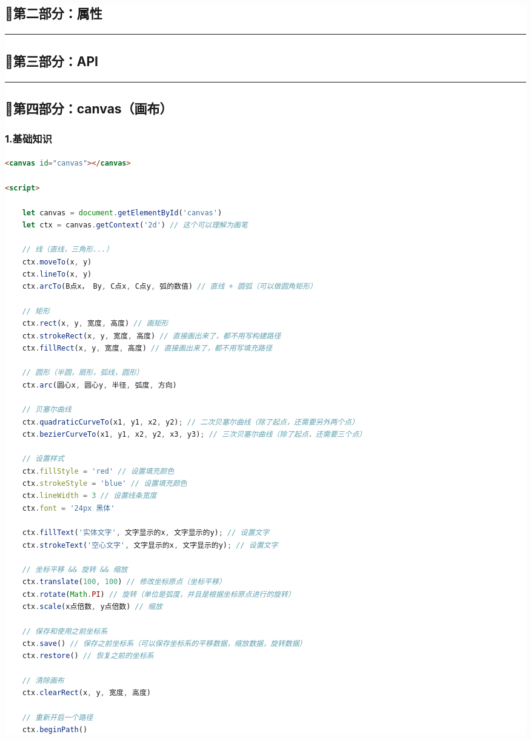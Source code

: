 
## 🍥第二部分：属性

---

## 🍱第三部分：API

---

## 🍛第四部分：canvas（画布）

### 1.基础知识

```html
<canvas id="canvas"></canvas>

<script>

    let canvas = document.getElementById('canvas')
    let ctx = canvas.getContext('2d') // 这个可以理解为画笔

    // 线（直线，三角形...）
    ctx.moveTo(x, y)
    ctx.lineTo(x, y)
    ctx.arcTo(B点x， By, C点x, C点y, 弧的数值) // 直线 + 圆弧（可以做圆角矩形）

    // 矩形
    ctx.rect(x, y, 宽度, 高度) // 画矩形
    ctx.strokeRect(x, y, 宽度, 高度) // 直接画出来了，都不用写构建路径
    ctx.fillRect(x, y, 宽度, 高度) // 直接画出来了，都不用写填充路径

    // 圆形（半圆，扇形，弧线，圆形）
    ctx.arc(圆心x, 圆心y, 半径, 弧度, 方向)

    // 贝塞尔曲线
    ctx.quadraticCurveTo(x1, y1, x2, y2); // 二次贝塞尔曲线（除了起点，还需要另外两个点）
    ctx.bezierCurveTo(x1, y1, x2, y2, x3, y3); // 三次贝塞尔曲线（除了起点，还需要三个点）

    // 设置样式
    ctx.fillStyle = 'red' // 设置填充颜色
    ctx.strokeStyle = 'blue' // 设置填充颜色
    ctx.lineWidth = 3 // 设置线条宽度
    ctx.font = '24px 黑体'

    ctx.fillText('实体文字', 文字显示的x, 文字显示的y); // 设置文字
    ctx.strokeText('空心文字', 文字显示的x, 文字显示的y); // 设置文字

    // 坐标平移 && 旋转 && 缩放
    ctx.translate(100, 100) // 修改坐标原点（坐标平移）
    ctx.rotate(Math.PI) // 旋转（单位是弧度，并且是根据坐标原点进行的旋转）
    ctx.scale(x点倍数, y点倍数) // 缩放

    // 保存和使用之前坐标系
    ctx.save() // 保存之前坐标系（可以保存坐标系的平移数据，缩放数据，旋转数据）
    ctx.restore() // 恢复之前的坐标系

    // 清除画布
    ctx.clearRect(x, y, 宽度, 高度) 

    // 重新开启一个路径
    ctx.beginPath()

```